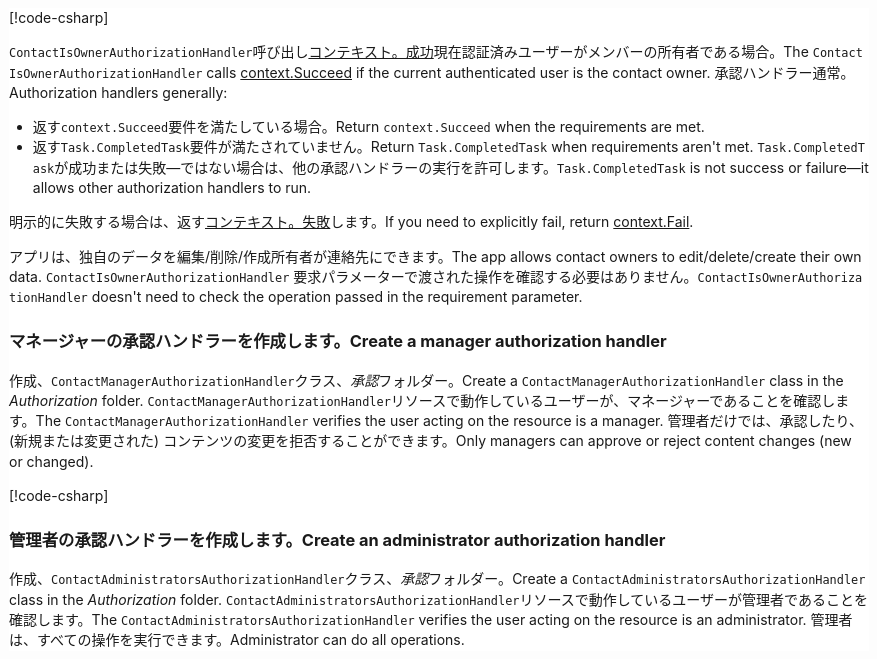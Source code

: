 [!code-csharp[](secure-data/samples/final3/Authorization/ContactIsOwnerAuthorizationHandler.cs)]

<span data-ttu-id="2c5f8-183">`ContactIsOwnerAuthorizationHandler`呼び出し[コンテキスト。成功](/dotnet/api/microsoft.aspnetcore.authorization.authorizationhandlercontext.succeed#Microsoft_AspNetCore_Authorization_AuthorizationHandlerContext_Succeed_Microsoft_AspNetCore_Authorization_IAuthorizationRequirement_)現在認証済みユーザーがメンバーの所有者である場合。</span><span class="sxs-lookup"><span data-stu-id="2c5f8-183">The `ContactIsOwnerAuthorizationHandler` calls [context.Succeed](/dotnet/api/microsoft.aspnetcore.authorization.authorizationhandlercontext.succeed#Microsoft_AspNetCore_Authorization_AuthorizationHandlerContext_Succeed_Microsoft_AspNetCore_Authorization_IAuthorizationRequirement_) if the current authenticated user is the contact owner.</span></span> <span data-ttu-id="2c5f8-184">承認ハンドラー通常。</span><span class="sxs-lookup"><span data-stu-id="2c5f8-184">Authorization handlers generally:</span></span>

* <span data-ttu-id="2c5f8-185">返す`context.Succeed`要件を満たしている場合。</span><span class="sxs-lookup"><span data-stu-id="2c5f8-185">Return `context.Succeed` when the requirements are met.</span></span>
* <span data-ttu-id="2c5f8-186">返す`Task.CompletedTask`要件が満たされていません。</span><span class="sxs-lookup"><span data-stu-id="2c5f8-186">Return `Task.CompletedTask` when requirements aren't met.</span></span> <span data-ttu-id="2c5f8-187">`Task.CompletedTask`が成功または失敗&mdash;ではない場合は、他の承認ハンドラーの実行を許可します。</span><span class="sxs-lookup"><span data-stu-id="2c5f8-187">`Task.CompletedTask` is not success or failure&mdash;it allows other authorization handlers to run.</span></span>

<span data-ttu-id="2c5f8-188">明示的に失敗する場合は、返す[コンテキスト。失敗](/dotnet/api/microsoft.aspnetcore.authorization.authorizationhandlercontext.fail)します。</span><span class="sxs-lookup"><span data-stu-id="2c5f8-188">If you need to explicitly fail, return [context.Fail](/dotnet/api/microsoft.aspnetcore.authorization.authorizationhandlercontext.fail).</span></span>

<span data-ttu-id="2c5f8-189">アプリは、独自のデータを編集/削除/作成所有者が連絡先にできます。</span><span class="sxs-lookup"><span data-stu-id="2c5f8-189">The app allows contact owners to edit/delete/create their own data.</span></span> <span data-ttu-id="2c5f8-190">`ContactIsOwnerAuthorizationHandler` 要求パラメーターで渡された操作を確認する必要はありません。</span><span class="sxs-lookup"><span data-stu-id="2c5f8-190">`ContactIsOwnerAuthorizationHandler` doesn't need to check the operation passed in the requirement parameter.</span></span>

### <a name="create-a-manager-authorization-handler"></a><span data-ttu-id="2c5f8-191">マネージャーの承認ハンドラーを作成します。</span><span class="sxs-lookup"><span data-stu-id="2c5f8-191">Create a manager authorization handler</span></span>

<span data-ttu-id="2c5f8-192">作成、`ContactManagerAuthorizationHandler`クラス、*承認*フォルダー。</span><span class="sxs-lookup"><span data-stu-id="2c5f8-192">Create a `ContactManagerAuthorizationHandler` class in the *Authorization* folder.</span></span> <span data-ttu-id="2c5f8-193">`ContactManagerAuthorizationHandler`リソースで動作しているユーザーが、マネージャーであることを確認します。</span><span class="sxs-lookup"><span data-stu-id="2c5f8-193">The `ContactManagerAuthorizationHandler` verifies the user acting on the resource is a manager.</span></span> <span data-ttu-id="2c5f8-194">管理者だけでは、承認したり、(新規または変更された) コンテンツの変更を拒否することができます。</span><span class="sxs-lookup"><span data-stu-id="2c5f8-194">Only managers can approve or reject content changes (new or changed).</span></span>

[!code-csharp[](secure-data/samples/final3/Authorization/ContactManagerAuthorizationHandler.cs)]

### <a name="create-an-administrator-authorization-handler"></a><span data-ttu-id="2c5f8-195">管理者の承認ハンドラーを作成します。</span><span class="sxs-lookup"><span data-stu-id="2c5f8-195">Create an administrator authorization handler</span></span>

<span data-ttu-id="2c5f8-196">作成、`ContactAdministratorsAuthorizationHandler`クラス、*承認*フォルダー。</span><span class="sxs-lookup"><span data-stu-id="2c5f8-196">Create a `ContactAdministratorsAuthorizationHandler` class in the *Authorization* folder.</span></span> <span data-ttu-id="2c5f8-197">`ContactAdministratorsAuthorizationHandler`リソースで動作しているユーザーが管理者であることを確認します。</span><span class="sxs-lookup"><span data-stu-id="2c5f8-197">The `ContactAdministratorsAuthorizationHandler` verifies the user acting on the resource is an administrator.</span></span> <span data-ttu-id="2c5f8-198">管理者は、すべての操作を実行できます。</span><span class="sxs-lookup"><span data-stu-id="2c5f8-198">Administrator can do all operations.</span></span>

